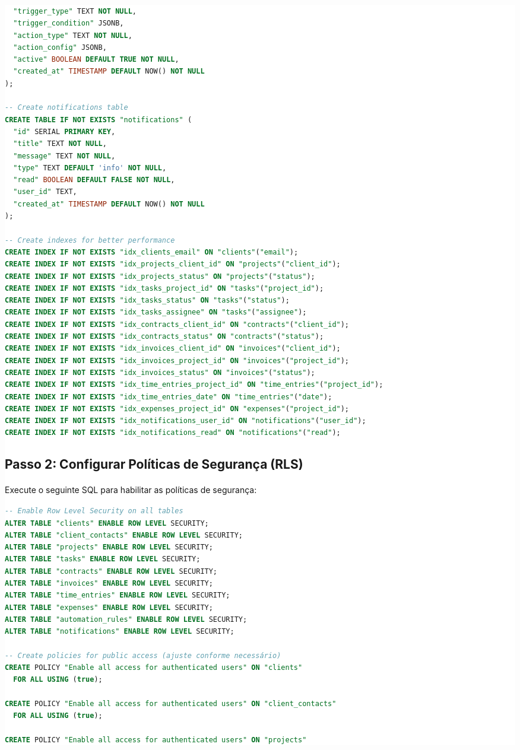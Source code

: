 ```sql
  "trigger_type" TEXT NOT NULL,
  "trigger_condition" JSONB,
  "action_type" TEXT NOT NULL,
  "action_config" JSONB,
  "active" BOOLEAN DEFAULT TRUE NOT NULL,
  "created_at" TIMESTAMP DEFAULT NOW() NOT NULL
);

-- Create notifications table
CREATE TABLE IF NOT EXISTS "notifications" (
  "id" SERIAL PRIMARY KEY,
  "title" TEXT NOT NULL,
  "message" TEXT NOT NULL,
  "type" TEXT DEFAULT 'info' NOT NULL,
  "read" BOOLEAN DEFAULT FALSE NOT NULL,
  "user_id" TEXT,
  "created_at" TIMESTAMP DEFAULT NOW() NOT NULL
);

-- Create indexes for better performance
CREATE INDEX IF NOT EXISTS "idx_clients_email" ON "clients"("email");
CREATE INDEX IF NOT EXISTS "idx_projects_client_id" ON "projects"("client_id");
CREATE INDEX IF NOT EXISTS "idx_projects_status" ON "projects"("status");
CREATE INDEX IF NOT EXISTS "idx_tasks_project_id" ON "tasks"("project_id");
CREATE INDEX IF NOT EXISTS "idx_tasks_status" ON "tasks"("status");
CREATE INDEX IF NOT EXISTS "idx_tasks_assignee" ON "tasks"("assignee");
CREATE INDEX IF NOT EXISTS "idx_contracts_client_id" ON "contracts"("client_id");
CREATE INDEX IF NOT EXISTS "idx_contracts_status" ON "contracts"("status");
CREATE INDEX IF NOT EXISTS "idx_invoices_client_id" ON "invoices"("client_id");
CREATE INDEX IF NOT EXISTS "idx_invoices_project_id" ON "invoices"("project_id");
CREATE INDEX IF NOT EXISTS "idx_invoices_status" ON "invoices"("status");
CREATE INDEX IF NOT EXISTS "idx_time_entries_project_id" ON "time_entries"("project_id");
CREATE INDEX IF NOT EXISTS "idx_time_entries_date" ON "time_entries"("date");
CREATE INDEX IF NOT EXISTS "idx_expenses_project_id" ON "expenses"("project_id");
CREATE INDEX IF NOT EXISTS "idx_notifications_user_id" ON "notifications"("user_id");
CREATE INDEX IF NOT EXISTS "idx_notifications_read" ON "notifications"("read");
```

## Passo 2: Configurar Políticas de Segurança (RLS)

Execute o seguinte SQL para habilitar as políticas de segurança:

```sql
-- Enable Row Level Security on all tables
ALTER TABLE "clients" ENABLE ROW LEVEL SECURITY;
ALTER TABLE "client_contacts" ENABLE ROW LEVEL SECURITY;
ALTER TABLE "projects" ENABLE ROW LEVEL SECURITY;
ALTER TABLE "tasks" ENABLE ROW LEVEL SECURITY;
ALTER TABLE "contracts" ENABLE ROW LEVEL SECURITY;
ALTER TABLE "invoices" ENABLE ROW LEVEL SECURITY;
ALTER TABLE "time_entries" ENABLE ROW LEVEL SECURITY;
ALTER TABLE "expenses" ENABLE ROW LEVEL SECURITY;
ALTER TABLE "automation_rules" ENABLE ROW LEVEL SECURITY;
ALTER TABLE "notifications" ENABLE ROW LEVEL SECURITY;

-- Create policies for public access (ajuste conforme necessário)
CREATE POLICY "Enable all access for authenticated users" ON "clients"
  FOR ALL USING (true);

CREATE POLICY "Enable all access for authenticated users" ON "client_contacts"
  FOR ALL USING (true);

CREATE POLICY "Enable all access for authenticated users" ON "projects"
```